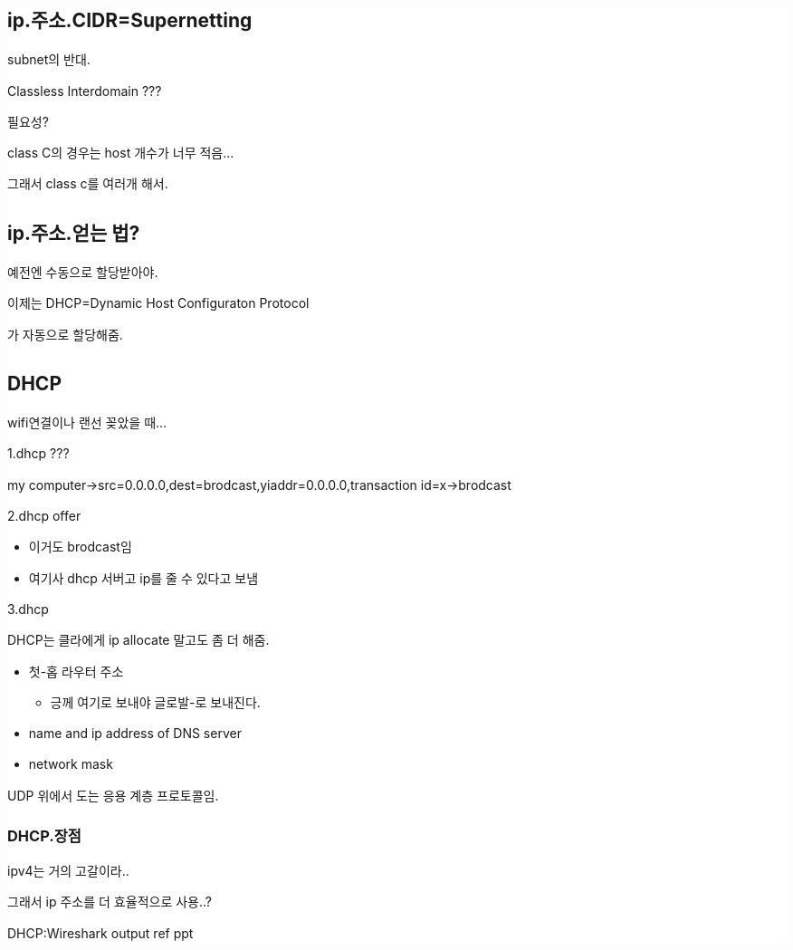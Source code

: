 ## ip.주소.CIDR=Supernetting

subnet의 반대.

Classless Interdomain ???



필요성?

class C의 경우는 host 개수가 너무 적음...

그래서 class c를 여러개 해서.

## ip.주소.얻는 법?

예전엔 수동으로 할당받아야.

이제는 DHCP=Dynamic Host Configuraton Protocol

가 자동으로 할당해줌.

## DHCP

wifi연결이나 랜선 꽂았을 때...

1.dhcp ???

my computer->src=0.0.0.0,dest=brodcast,yiaddr=0.0.0.0,transaction id=x->brodcast

2.dhcp offer

- 이거도 brodcast임

- 여기사 dhcp 서버고 ip를 줄 수 있다고 보냄

3.dhcp 



DHCP는 클라에게 ip allocate 말고도 좀 더 해줌.

- 첫-홉 라우터 주소

	- 긍께 여기로 보내야 글로발-로 보내진다.

- name and ip address of DNS server

- network mask



UDP 위에서 도는 응용 계층 프로토콜임.

### DHCP.장점

ipv4는 거의 고갈이라..

그래서 ip 주소를 더 효율적으로 사용..?



DHCP:Wireshark output ref ppt
